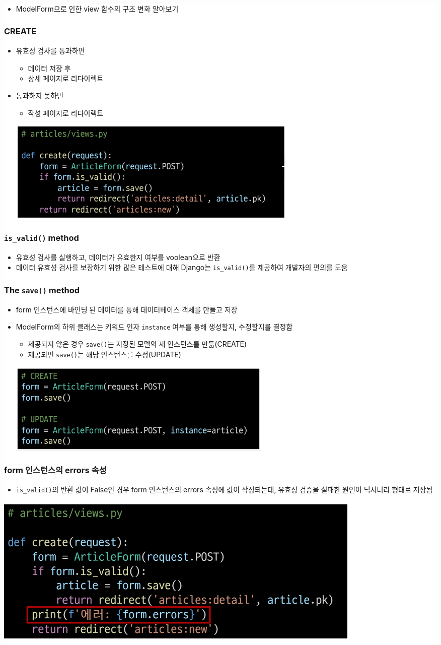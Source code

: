 - ModelForm으로 인한 view 함수의 구조 변화 알아보기

### CREATE

- 유효성 검사를 통과하면
    - 데이터 저장 후
    - 상세 페이지로 리다이렉트
- 통과하지 못하면
    - 작성 페이지로 리다이렉트
    
    ![Untitled](Django3%20ef6f718be9014bff9fc2e61bfe6d8f84/Untitled%2017.png)
    

### `is_valid()` method

- 유효성 검사를 실행하고, 데이터가 유효한지 여부를 voolean으로 반환
- 데이터 유효성 검사를 보장하기 위한 많은 테스트에 대해 Django는 `is_valid()`를 제공하여 개발자의 편의를 도움

### The `save()` method

- form 인스턴스에 바인딩 된 데이터를 통해 데이터베이스 객체를 만들고 저장
- ModelForm의 하위 클래스는 키워드 인자 `instance` 여부를 통해 생성할지, 수정할지를 결정함
    - 제공되지 않은 경우 `save()`는 지정된 모델의 새 인스턴스를 만듦(CREATE)
    - 제공되면 `save()`는 해당 인스턴스를 수정(UPDATE)
    
    ![Untitled](Django3%20ef6f718be9014bff9fc2e61bfe6d8f84/Untitled%2018.png)
    

### form 인스턴스의 errors 속성

- `is_valid()`의 반환 값이 False인 경우 form 인스턴스의 errors 속성에 값이 작성되는데, 유효성 검증을 실패한 원인이 딕셔너리 형태로 저장됨

![Untitled](Django3%20ef6f718be9014bff9fc2e61bfe6d8f84/Untitled%2019.png)
